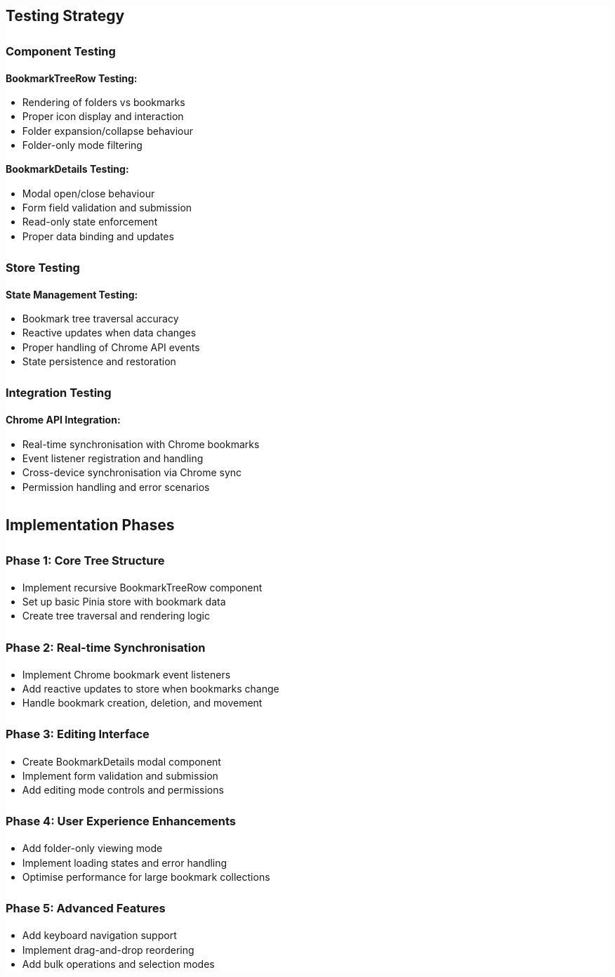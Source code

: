 ## Testing Strategy

### Component Testing

**BookmarkTreeRow Testing:**
- Rendering of folders vs bookmarks
- Proper icon display and interaction
- Folder expansion/collapse behaviour
- Folder-only mode filtering

**BookmarkDetails Testing:**
- Modal open/close behaviour
- Form field validation and submission
- Read-only state enforcement
- Proper data binding and updates

### Store Testing

**State Management Testing:**
- Bookmark tree traversal accuracy
- Reactive updates when data changes
- Proper handling of Chrome API events
- State persistence and restoration

### Integration Testing

**Chrome API Integration:**
- Real-time synchronisation with Chrome bookmarks
- Event listener registration and handling
- Cross-device synchronisation via Chrome sync
- Permission handling and error scenarios

## Implementation Phases

### Phase 1: Core Tree Structure
- Implement recursive BookmarkTreeRow component
- Set up basic Pinia store with bookmark data
- Create tree traversal and rendering logic

### Phase 2: Real-time Synchronisation
- Implement Chrome bookmark event listeners
- Add reactive updates to store when bookmarks change
- Handle bookmark creation, deletion, and movement

### Phase 3: Editing Interface
- Create BookmarkDetails modal component
- Implement form validation and submission
- Add editing mode controls and permissions

### Phase 4: User Experience Enhancements
- Add folder-only viewing mode
- Implement loading states and error handling
- Optimise performance for large bookmark collections

### Phase 5: Advanced Features
- Add keyboard navigation support
- Implement drag-and-drop reordering
- Add bulk operations and selection modes